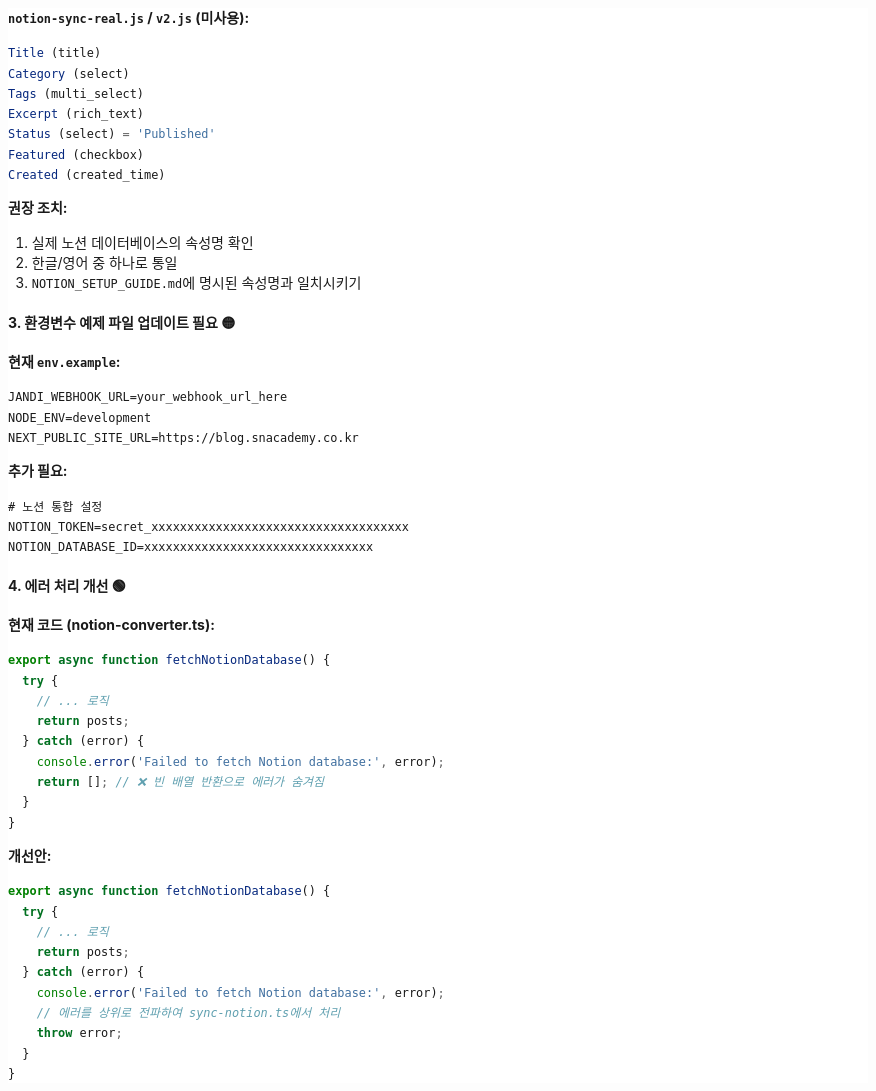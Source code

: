 **`notion-sync-real.js` / `v2.js` (미사용):**

```javascript
Title (title)
Category (select)
Tags (multi_select)
Excerpt (rich_text)
Status (select) = 'Published'
Featured (checkbox)
Created (created_time)
```

**권장 조치:**

1. 실제 노션 데이터베이스의 속성명 확인
2. 한글/영어 중 하나로 통일
3. `NOTION_SETUP_GUIDE.md`에 명시된 속성명과 일치시키기

#### 3. 환경변수 예제 파일 업데이트 필요 🟡

**현재 `env.example`:**

```env
JANDI_WEBHOOK_URL=your_webhook_url_here
NODE_ENV=development
NEXT_PUBLIC_SITE_URL=https://blog.snacademy.co.kr
```

**추가 필요:**

```env
# 노션 통합 설정
NOTION_TOKEN=secret_xxxxxxxxxxxxxxxxxxxxxxxxxxxxxxxxxxxx
NOTION_DATABASE_ID=xxxxxxxxxxxxxxxxxxxxxxxxxxxxxxxx
```

#### 4. 에러 처리 개선 🟢

**현재 코드 (notion-converter.ts):**

```typescript
export async function fetchNotionDatabase() {
  try {
    // ... 로직
    return posts;
  } catch (error) {
    console.error('Failed to fetch Notion database:', error);
    return []; // ❌ 빈 배열 반환으로 에러가 숨겨짐
  }
}
```

**개선안:**

```typescript
export async function fetchNotionDatabase() {
  try {
    // ... 로직
    return posts;
  } catch (error) {
    console.error('Failed to fetch Notion database:', error);
    // 에러를 상위로 전파하여 sync-notion.ts에서 처리
    throw error;
  }
}
```
